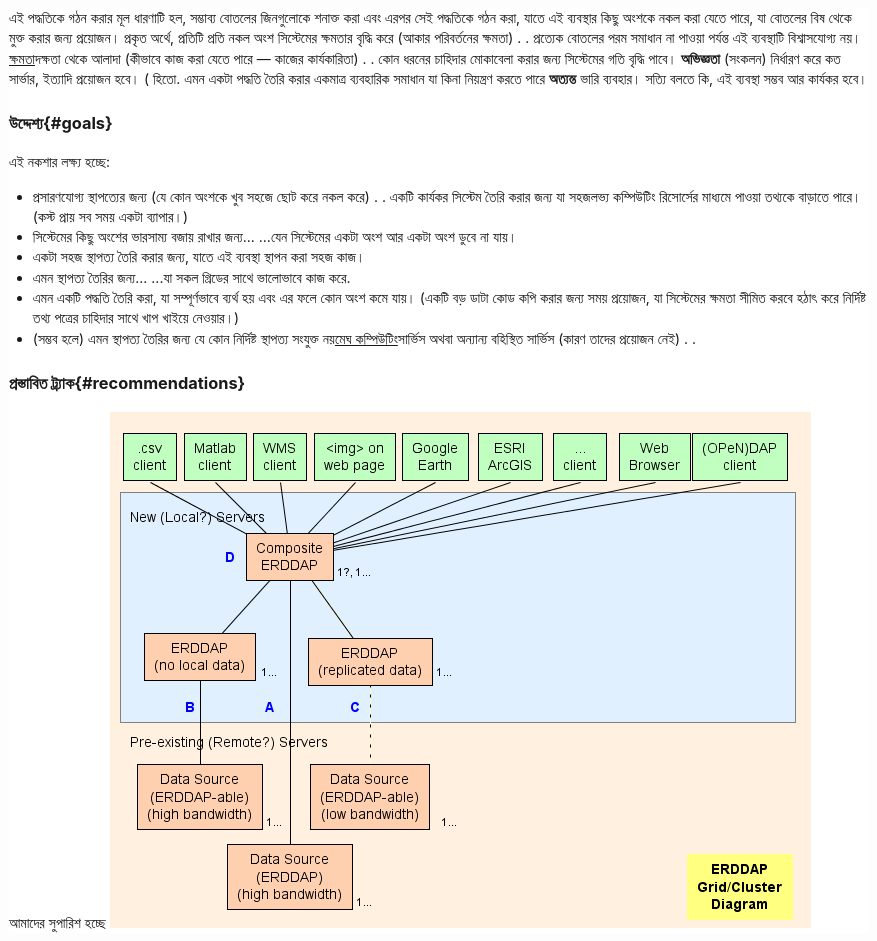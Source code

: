 এই পদ্ধতিকে গঠন করার মূল ধারণাটি হল, সম্ভাব্য বোতলের জিনগুলোকে শনাক্ত করা এবং এরপর সেই পদ্ধতিকে গঠন করা, যাতে এই ব্যবস্থার কিছু অংশকে নকল করা যেতে পারে, যা বোতলের বিষ থেকে মুক্ত করার জন্য প্রয়োজন। প্রকৃত অর্থে, প্রতিটি প্রতি নকল অংশ সিস্টেমের ক্ষমতার বৃদ্ধি করে (আকার পরিবর্তনের ক্ষমতা) . . প্রত্যেক বোতলের পরম সমাধান না পাওয়া পর্যন্ত এই ব্যবস্থাটি বিশ্বাসযোগ্য নয়।[ক্ষমতা](https://en.wikipedia.org/wiki/Scalability)দক্ষতা থেকে আলাদা (কীভাবে কাজ করা যেতে পারে — কাজের কার্যকারিতা) . . কোন ধরনের চাহিদার মোকাবেলা করার জন্য সিস্টেমের গতি বৃদ্ধি পাবে। **অভিজ্ঞতা**   (সংকলন) নির্ধারণ করে কত সার্ভার, ইত্যাদি প্রয়োজন হবে। ( হিতো. এমন একটা পদ্ধতি তৈরি করার একমাত্র ব্যবহারিক সমাধান যা কিনা নিয়ন্ত্রণ করতে পারে **অত্যন্ত** ভারি ব্যবহার। সত্যি বলতে কি, এই ব্যবস্থা সম্ভব আর কার্যকর হবে।

### উদ্দেশ্য{#goals} 
এই নকশার লক্ষ্য হচ্ছে:

* প্রসারণযোগ্য স্থাপত্যের জন্য (যে কোন অংশকে খুব সহজে ছোট করে নকল করে) . . একটি কার্যকর সিস্টেম তৈরি করার জন্য যা সহজলভ্য কম্পিউটিং রিসোর্সের মাধ্যমে পাওয়া তথ্যকে বাড়াতে পারে। (কস্ট প্রায় সব সময় একটা ব্যাপার।) 
* সিস্টেমের কিছু অংশের ভারসাম্য বজায় রাখার জন্য... ...যেন সিস্টেমের একটা অংশ আর একটা অংশ ডুবে না যায়।
* একটা সহজ স্থাপত্য তৈরি করার জন্য, যাতে এই ব্যবস্থা স্থাপন করা সহজ কাজ।
* এমন স্থাপত্য তৈরির জন্য... ...যা সকল গ্রিডের সাথে ভালোভাবে কাজ করে.
* এমন একটি পদ্ধতি তৈরি করা, যা সম্পূর্ণভাবে ব্যর্থ হয় এবং এর ফলে কোন অংশ কমে যায়। (একটি বড় ডাটা কোড কপি করার জন্য সময় প্রয়োজন, যা সিস্টেমের ক্ষমতা সীমিত করবে হঠাৎ করে নির্দিষ্ট তথ্য পত্রের চাহিদার সাথে খাপ খাইয়ে নেওয়ার।) 
*    (সম্ভব হলে) এমন স্থাপত্য তৈরির জন্য যে কোন নির্দিষ্ট স্থাপত্য সংযুক্ত নয়[মেঘ কম্পিউটিং](#cloud-computing)সার্ভিস অথবা অন্যান্য বহিস্থিত সার্ভিস (কারণ তাদের প্রয়োজন নেই) . .

### প্রস্তাবিত ট্র্যাক{#recommendations} 
আমাদের সুপারিশ হচ্ছে
![গ্রিড/luস্টার ডায়াগ্রাম](/img/cluster.png)
